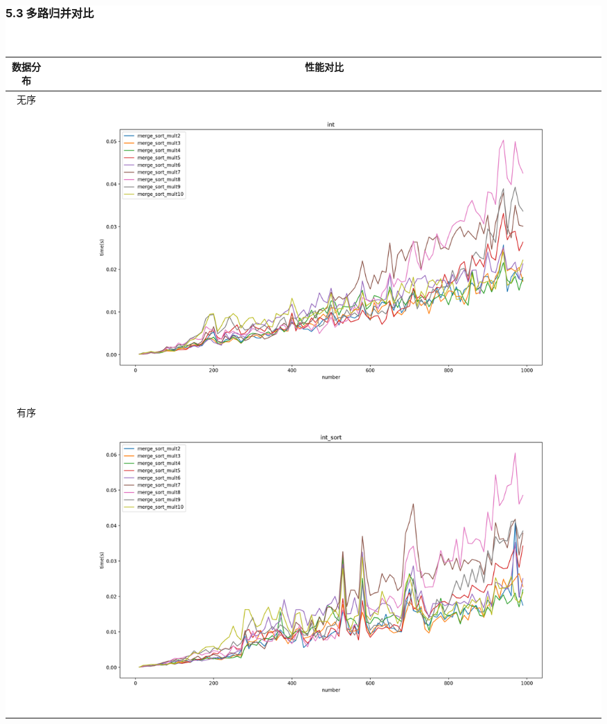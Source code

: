 ### 5.3 多路归并对比
&emsp;&emsp;

|数据分布|性能对比|
|:-:|:-:|
|无序|![](../../img/sort/performance/merge/mult/int.png)|
|有序|![](../../img/sort/performance/merge/mult/int_sort.png)|